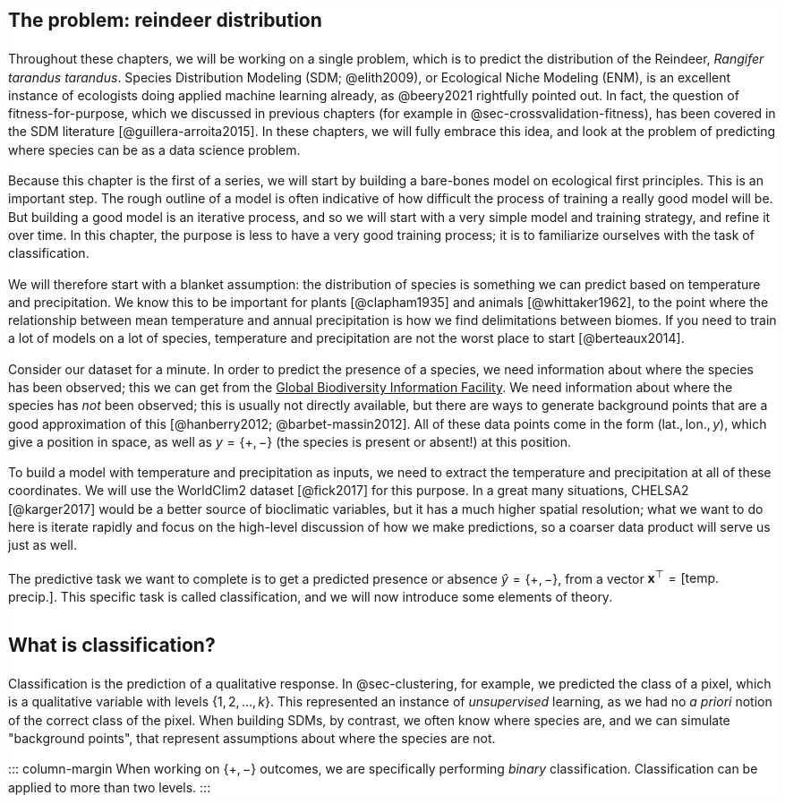
## The problem: reindeer distribution

Throughout these chapters, we will be working on a single problem, which is to predict the distribution of the Reindeer, *Rangifer tarandus tarandus*. Species Distribution Modeling (SDM; @elith2009), or Ecological Niche Modeling (ENM), is an excellent instance of ecologists doing applied machine learning already, as @beery2021 rightfully pointed out. In fact, the question of fitness-for-purpose, which we discussed in previous chapters (for example in @sec-crossvalidation-fitness), has been covered in the SDM literature [@guillera-arroita2015]. In these chapters, we will fully embrace this idea, and look at the problem of predicting where species can be as a data science problem.

Because this chapter is the first of a series, we will start by building a bare-bones model on ecological first principles. This is an important step. The rough outline of a model is often indicative of how difficult the process of training a really good model will be. But building a good model is an iterative process, and so we will start with a very simple model and training strategy, and refine it over time. In this chapter, the purpose is less to have a very good training process; it is to familiarize ourselves with the task of classification.

We will therefore start with a blanket assumption: the distribution of species is something we can predict based on temperature and precipitation. We know this to be important for plants [@clapham1935] and animals [@whittaker1962], to the point where the relationship between mean temperature and annual precipitation is how we find delimitations between biomes. If you need to train a lot of models on a lot of species, temperature and precipitation are not the worst place to start [@berteaux2014].

Consider our dataset for a minute. In order to predict the presence of a species, we need information about where the species has been observed; this we can get from the [Global Biodiversity Information Facility]. We need information about where the species has *not* been observed; this is usually not directly available, but there are ways to generate background points that are a good approximation of this [@hanberry2012; @barbet-massin2012]. All of these data points come in the form $(\text{lat.}, \text{lon.}, y)$, which give a position in space, as well as $y = \{+,-\}$ (the species is present or absent!) at this position.

  [Global Biodiversity Information Facility]: https://www.gbif.org/

To build a model with temperature and precipitation as inputs, we need to extract the temperature and precipitation at all of these coordinates. We will use the WorldClim2 dataset [@fick2017] for this purpose. In a great many situations, CHELSA2 [@karger2017] would be a better source of bioclimatic variables, but it has a much higher spatial resolution; what we want to do here is iterate rapidly and focus on the high-level discussion of how we make predictions, so a coarser data product will serve us just as well.

The predictive task we want to complete is to get a predicted presence or absence $\hat y = \{+,-\}$, from a vector $\mathbf{x}^\top = [\text{temp.} \quad \text{precip.}]$. This specific task is called classification, and we will now introduce some elements of theory.

## What is classification?

Classification is the prediction of a qualitative response. In @sec-clustering, for example, we predicted the class of a pixel, which is a qualitative variable with levels $\{1, 2, \dots, k\}$. This represented an instance of *unsupervised* learning, as we had no *a priori* notion of the correct class of the pixel. When building SDMs, by contrast, we often know where species are, and we can simulate "background points", that represent assumptions about where the species are not.

::: column-margin
When working on $\{+,-\}$ outcomes, we are specifically performing *binary* classification. Classification can be applied to more than two levels.
:::
